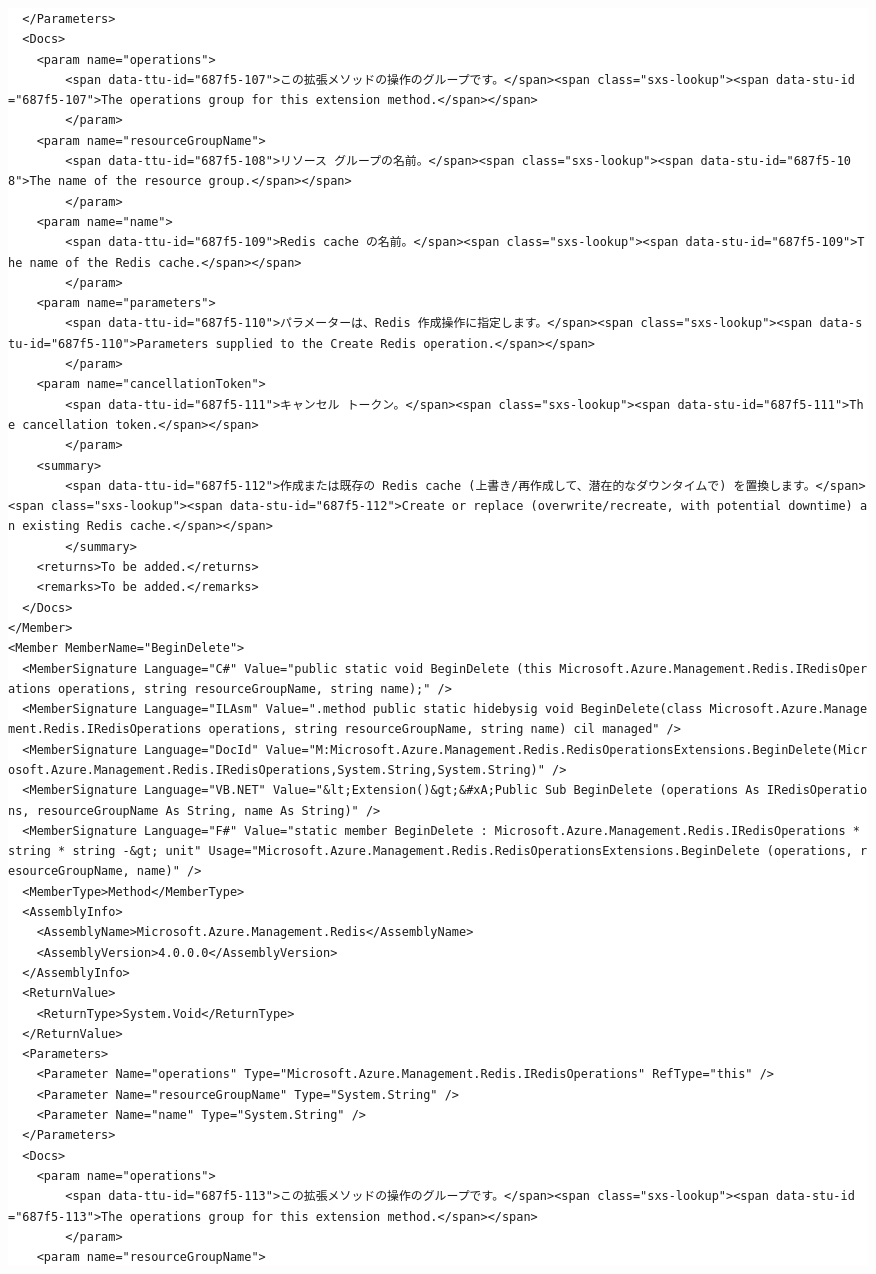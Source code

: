       </Parameters>
      <Docs>
        <param name="operations">
            <span data-ttu-id="687f5-107">この拡張メソッドの操作のグループです。</span><span class="sxs-lookup"><span data-stu-id="687f5-107">The operations group for this extension method.</span></span>
            </param>
        <param name="resourceGroupName">
            <span data-ttu-id="687f5-108">リソース グループの名前。</span><span class="sxs-lookup"><span data-stu-id="687f5-108">The name of the resource group.</span></span>
            </param>
        <param name="name">
            <span data-ttu-id="687f5-109">Redis cache の名前。</span><span class="sxs-lookup"><span data-stu-id="687f5-109">The name of the Redis cache.</span></span>
            </param>
        <param name="parameters">
            <span data-ttu-id="687f5-110">パラメーターは、Redis 作成操作に指定します。</span><span class="sxs-lookup"><span data-stu-id="687f5-110">Parameters supplied to the Create Redis operation.</span></span>
            </param>
        <param name="cancellationToken">
            <span data-ttu-id="687f5-111">キャンセル トークン。</span><span class="sxs-lookup"><span data-stu-id="687f5-111">The cancellation token.</span></span>
            </param>
        <summary>
            <span data-ttu-id="687f5-112">作成または既存の Redis cache (上書き/再作成して、潜在的なダウンタイムで) を置換します。</span><span class="sxs-lookup"><span data-stu-id="687f5-112">Create or replace (overwrite/recreate, with potential downtime) an existing Redis cache.</span></span>
            </summary>
        <returns>To be added.</returns>
        <remarks>To be added.</remarks>
      </Docs>
    </Member>
    <Member MemberName="BeginDelete">
      <MemberSignature Language="C#" Value="public static void BeginDelete (this Microsoft.Azure.Management.Redis.IRedisOperations operations, string resourceGroupName, string name);" />
      <MemberSignature Language="ILAsm" Value=".method public static hidebysig void BeginDelete(class Microsoft.Azure.Management.Redis.IRedisOperations operations, string resourceGroupName, string name) cil managed" />
      <MemberSignature Language="DocId" Value="M:Microsoft.Azure.Management.Redis.RedisOperationsExtensions.BeginDelete(Microsoft.Azure.Management.Redis.IRedisOperations,System.String,System.String)" />
      <MemberSignature Language="VB.NET" Value="&lt;Extension()&gt;&#xA;Public Sub BeginDelete (operations As IRedisOperations, resourceGroupName As String, name As String)" />
      <MemberSignature Language="F#" Value="static member BeginDelete : Microsoft.Azure.Management.Redis.IRedisOperations * string * string -&gt; unit" Usage="Microsoft.Azure.Management.Redis.RedisOperationsExtensions.BeginDelete (operations, resourceGroupName, name)" />
      <MemberType>Method</MemberType>
      <AssemblyInfo>
        <AssemblyName>Microsoft.Azure.Management.Redis</AssemblyName>
        <AssemblyVersion>4.0.0.0</AssemblyVersion>
      </AssemblyInfo>
      <ReturnValue>
        <ReturnType>System.Void</ReturnType>
      </ReturnValue>
      <Parameters>
        <Parameter Name="operations" Type="Microsoft.Azure.Management.Redis.IRedisOperations" RefType="this" />
        <Parameter Name="resourceGroupName" Type="System.String" />
        <Parameter Name="name" Type="System.String" />
      </Parameters>
      <Docs>
        <param name="operations">
            <span data-ttu-id="687f5-113">この拡張メソッドの操作のグループです。</span><span class="sxs-lookup"><span data-stu-id="687f5-113">The operations group for this extension method.</span></span>
            </param>
        <param name="resourceGroupName">